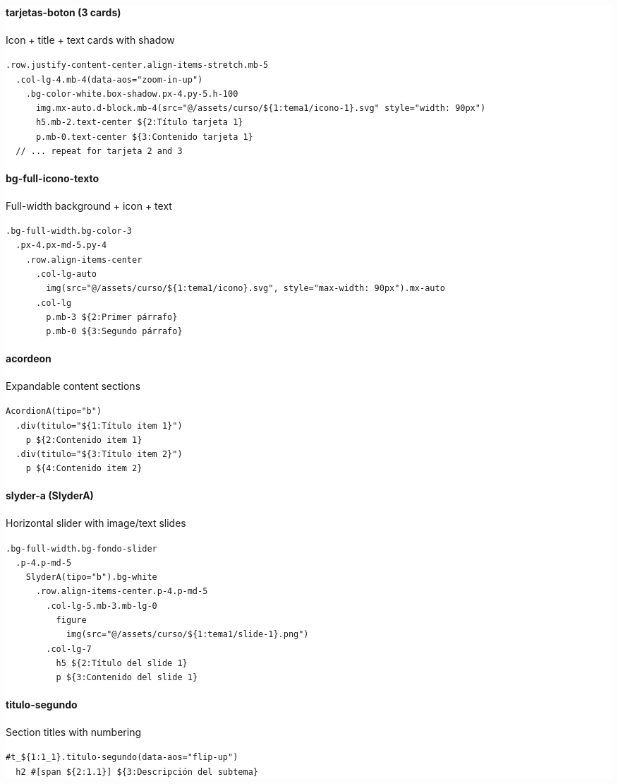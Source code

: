 #### **tarjetas-boton** (3 cards)
Icon + title + text cards with shadow
```pug
.row.justify-content-center.align-items-stretch.mb-5
  .col-lg-4.mb-4(data-aos="zoom-in-up")
    .bg-color-white.box-shadow.px-4.py-5.h-100
      img.mx-auto.d-block.mb-4(src="@/assets/curso/${1:tema1/icono-1}.svg" style="width: 90px")
      h5.mb-2.text-center ${2:Título tarjeta 1}
      p.mb-0.text-center ${3:Contenido tarjeta 1}
  // ... repeat for tarjeta 2 and 3
```

#### **bg-full-icono-texto**
Full-width background + icon + text
```pug
.bg-full-width.bg-color-3
  .px-4.px-md-5.py-4
    .row.align-items-center
      .col-lg-auto
        img(src="@/assets/curso/${1:tema1/icono}.svg", style="max-width: 90px").mx-auto
      .col-lg
        p.mb-3 ${2:Primer párrafo}
        p.mb-0 ${3:Segundo párrafo}
```

#### **acordeon**
Expandable content sections
```pug
AcordionA(tipo="b")
  .div(titulo="${1:Título item 1}")
    p ${2:Contenido item 1}
  .div(titulo="${3:Título item 2}")
    p ${4:Contenido item 2}
```

#### **slyder-a** (SlyderA)
Horizontal slider with image/text slides
```pug
.bg-full-width.bg-fondo-slider
  .p-4.p-md-5
    SlyderA(tipo="b").bg-white
      .row.align-items-center.p-4.p-md-5
        .col-lg-5.mb-3.mb-lg-0
          figure
            img(src="@/assets/curso/${1:tema1/slide-1}.png")
        .col-lg-7
          h5 ${2:Título del slide 1}
          p ${3:Contenido del slide 1}
```

#### **titulo-segundo**
Section titles with numbering
```pug
#t_${1:1_1}.titulo-segundo(data-aos="flip-up")
  h2 #[span ${2:1.1}] ${3:Descripción del subtema}
```

